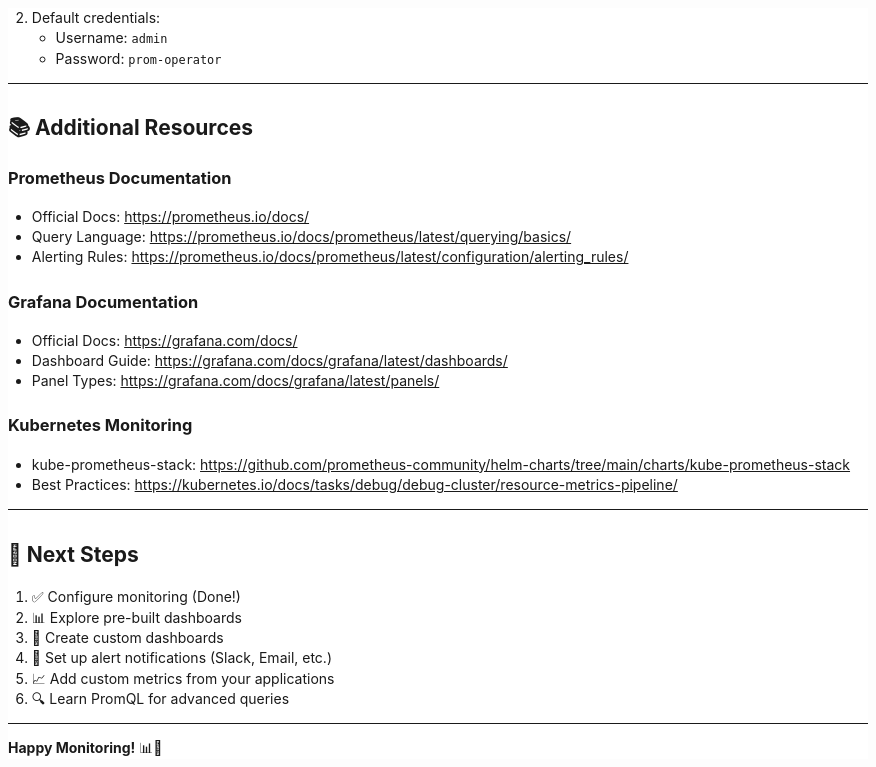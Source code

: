 2. Default credentials:
   - Username: `admin`
   - Password: `prom-operator`

---

## 📚 Additional Resources

### Prometheus Documentation
- Official Docs: https://prometheus.io/docs/
- Query Language: https://prometheus.io/docs/prometheus/latest/querying/basics/
- Alerting Rules: https://prometheus.io/docs/prometheus/latest/configuration/alerting_rules/

### Grafana Documentation
- Official Docs: https://grafana.com/docs/
- Dashboard Guide: https://grafana.com/docs/grafana/latest/dashboards/
- Panel Types: https://grafana.com/docs/grafana/latest/panels/

### Kubernetes Monitoring
- kube-prometheus-stack: https://github.com/prometheus-community/helm-charts/tree/main/charts/kube-prometheus-stack
- Best Practices: https://kubernetes.io/docs/tasks/debug/debug-cluster/resource-metrics-pipeline/

---

## 🎯 Next Steps

1. ✅ Configure monitoring (Done!)
2. 📊 Explore pre-built dashboards
3. 🎨 Create custom dashboards
4. 🔔 Set up alert notifications (Slack, Email, etc.)
5. 📈 Add custom metrics from your applications
6. 🔍 Learn PromQL for advanced queries

---

**Happy Monitoring!** 📊🔔

